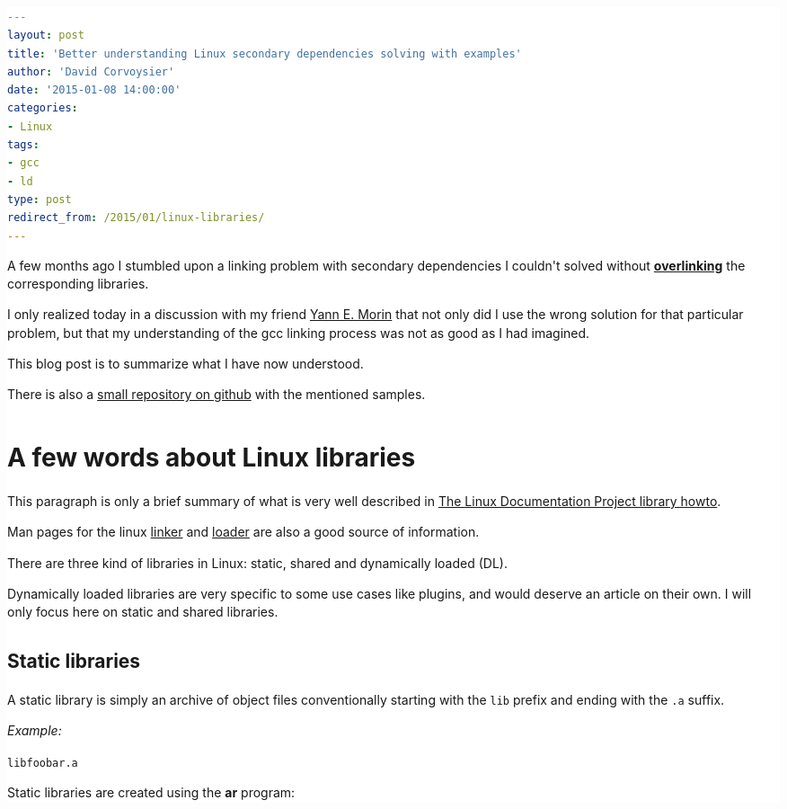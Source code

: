 ```yaml
---
layout: post
title: 'Better understanding Linux secondary dependencies solving with examples'
author: 'David Corvoysier'
date: '2015-01-08 14:00:00'
categories:
- Linux
tags:
- gcc
- ld
type: post
redirect_from: /2015/01/linux-libraries/
---
```

A few months ago I stumbled upon a linking problem with secondary dependencies I couldn't solved without [__overlinking__](https://wiki.mageia.org/en/Overlinking_issues_in_packaging) the corresponding libraries.

I only realized today in a discussion with my friend [Yann E. Morin](http://ymorin.is-a-geek.org/) that not only did I use the wrong solution for that particular problem, but that my understanding of the gcc linking process was not as good as I had imagined.

This blog post is to summarize what I have now understood.

There is also a [small repository on github](https://github.com/kaizouman/linux-shlib-link-samples) with the mentioned samples.



# A few words about Linux libraries

This paragraph is only a brief summary of what is very well described in [The Linux Documentation Project library howto](http://tldp.org/HOWTO/Program-Library-HOWTO/introduction.html).

Man pages for the linux [linker](http://linux.die.net/man/1/ld) and [loader](http://linux.die.net/man/8/ld-linux) are also a good source of information.

There are three kind of libraries in Linux: static, shared and dynamically loaded (DL).

Dynamically loaded libraries are very specific to some use cases like plugins, and would deserve an article on their own. I will only focus here on static and shared libraries.

## Static libraries

A static library is simply an archive of object files conventionally starting with the `lib` prefix and ending with the `.a` suffix.

_Example:_

~~~
libfoobar.a
~~~

Static libraries are created using the __ar__ program:
